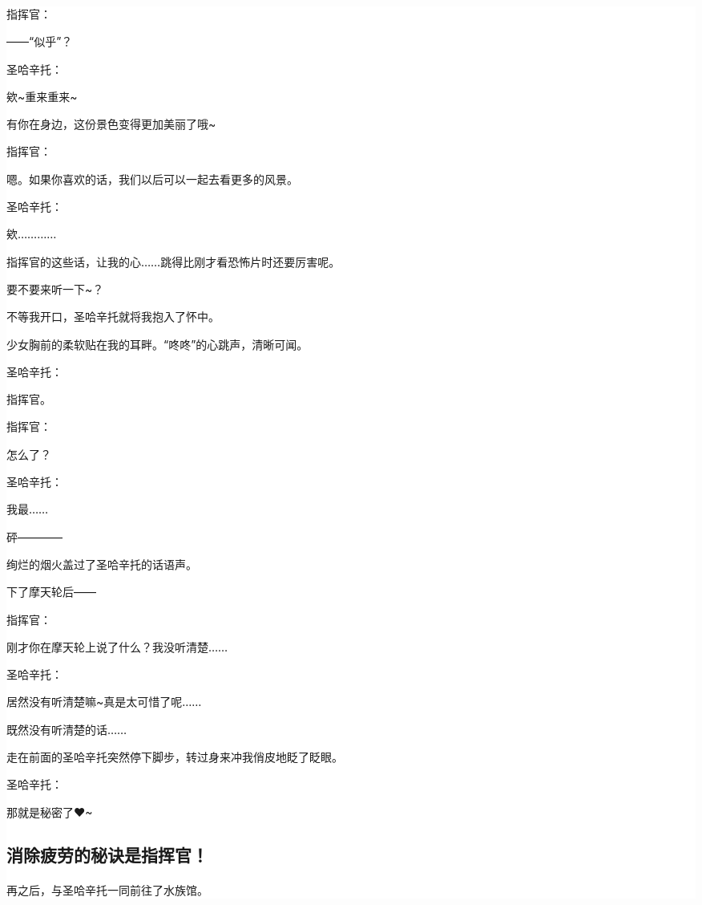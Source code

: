 指挥官：

——“似乎”？

圣哈辛托：

欸~重来重来~

有你在身边，这份景色变得更加美丽了哦~

指挥官：

嗯。如果你喜欢的话，我们以后可以一起去看更多的风景。

圣哈辛托：

欸…………

指挥官的这些话，让我的心……跳得比刚才看恐怖片时还要厉害呢。

要不要来听一下~？

不等我开口，圣哈辛托就将我抱入了怀中。

少女胸前的柔软贴在我的耳畔。“咚咚”的心跳声，清晰可闻。

圣哈辛托：

指挥官。

指挥官：

怎么了？

圣哈辛托：

我最……

砰————

绚烂的烟火盖过了圣哈辛托的话语声。

下了摩天轮后——

指挥官：

刚才你在摩天轮上说了什么？我没听清楚……

圣哈辛托：

居然没有听清楚嘛~真是太可惜了呢……

既然没有听清楚的话……

走在前面的圣哈辛托突然停下脚步，转过身来冲我俏皮地眨了眨眼。

圣哈辛托：

那就是秘密了♥~


## 消除疲劳的秘诀是指挥官！

再之后，与圣哈辛托一同前往了水族馆。
